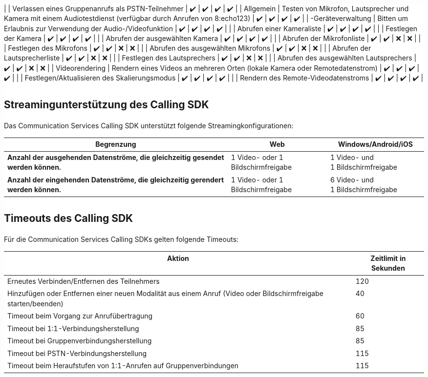 |                   | Verlassen eines Gruppenanrufs als PSTN-Teilnehmer                                                                    | ✔️   | ✔️       | ✔️              | ✔️                 |
| Allgemein           | Testen von Mikrofon, Lautsprecher und Kamera mit einem Audiotestdienst (verfügbar durch Anrufen von 8:echo123)                   | ✔️   | ✔️       | ✔️              | ✔️                 |
| -Geräteverwaltung | Bitten um Erlaubnis zur Verwendung der Audio-/Videofunktion                                                                       | ✔️   | ✔️       | ✔️              | ✔️                 |
|                   | Abrufen einer Kameraliste                                                                                                     | ✔️   | ✔️       | ✔️              | ✔️                 |
|                   | Festlegen der Kamera                                                                                                          | ✔️   | ✔️       | ✔️              | ✔️                 |
|                   | Abrufen der ausgewählten Kamera                                                                                                 | ✔️   | ✔️       | ✔️              | ✔️                 |
|                   | Abrufen der Mikrofonliste                                                                                                 | ✔️   | ✔️       | ❌              | ❌                 |
|                   | Festlegen des Mikrofons                                                                                                      | ✔️   | ✔️       | ❌              | ❌                 |
|                   | Abrufen des ausgewählten Mikrofons                                                                                             | ✔️   | ✔️       | ❌              | ❌                 |
|                   | Abrufen der Lautsprecherliste                                                                                                   | ✔️   | ✔️       | ❌              | ❌                 |
|                   | Festlegen des Lautsprechers                                                                                                         | ✔️   | ✔️       | ❌              | ❌                 |
|                   | Abrufen des ausgewählten Lautsprechers                                                                                                | ✔️   | ✔️       | ❌              | ❌                 |
| Videorendering   | Rendern eines Videos an mehreren Orten (lokale Kamera oder Remotedatenstrom)                                                  | ✔️   | ✔️       | ✔️              | ✔️                 |
|                   | Festlegen/Aktualisieren des Skalierungsmodus                                                                                           | ✔️   | ✔️       | ✔️              | ✔️                 |
|                   | Rendern des Remote-Videodatenstroms                                                                                          | ✔️   | ✔️       | ✔️              | ✔️                 |


## <a name="calling-sdk-streaming-support"></a>Streamingunterstützung des Calling SDK
Das Communication Services Calling SDK unterstützt folgende Streamingkonfigurationen:

| Begrenzung                                                         | Web                         | Windows/Android/iOS        |
| ------------------------------------------------------------- | --------------------------- | -------------------------- |
| **Anzahl der ausgehenden Datenströme, die gleichzeitig gesendet werden können.**     | 1 Video- oder 1 Bildschirmfreigabe | 1 Video- und 1 Bildschirmfreigabe |
| **Anzahl der eingehenden Datenströme, die gleichzeitig gerendert werden können.** | 1 Video- oder 1 Bildschirmfreigabe | 6 Video- und 1 Bildschirmfreigabe |

## <a name="calling-sdk-timeouts"></a>Timeouts des Calling SDK

Für die Communication Services Calling SDKs gelten folgende Timeouts:

| Aktion                                                                      | Zeitlimit in Sekunden |
| --------------------------------------------------------------------------- | ------------------ |
| Erneutes Verbinden/Entfernen des Teilnehmers                                               | 120                |
| Hinzufügen oder Entfernen einer neuen Modalität aus einem Anruf (Video oder Bildschirmfreigabe starten/beenden) | 40                 |
| Timeout beim Vorgang zur Anrufübertragung                                             | 60                 |
| Timeout bei 1:1-Verbindungsherstellung                                              | 85                 |
| Timeout bei Gruppenverbindungsherstellung                                            | 85                 |
| Timeout bei PSTN-Verbindungsherstellung                                             | 115                |
| Timeout beim Heraufstufen von 1:1-Anrufen auf Gruppenverbindungen                                    | 115                |
